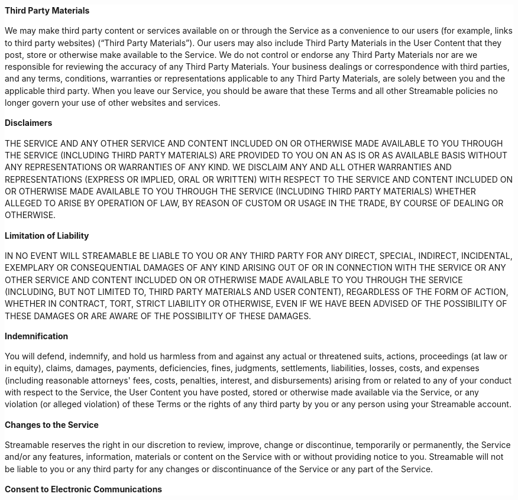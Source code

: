 
**Third Party Materials**

We may make third party content or services available on or through the Service as a convenience to our users (for example, links to third party websites) (“Third Party Materials”). Our users may also include Third Party Materials in the User Content that they post, store or otherwise make available to the Service. We do not control or endorse any Third Party Materials nor are we responsible for reviewing the accuracy of any Third Party Materials. Your business dealings or correspondence with third parties, and any terms, conditions, warranties or representations applicable to any Third Party Materials, are solely between you and the applicable third party. When you leave our Service, you should be aware that these Terms and all other Streamable policies no longer govern your use of other websites and services.

  

**Disclaimers**

THE SERVICE AND ANY OTHER SERVICE AND CONTENT INCLUDED ON OR OTHERWISE MADE AVAILABLE TO YOU THROUGH THE SERVICE (INCLUDING THIRD PARTY MATERIALS) ARE PROVIDED TO YOU ON AN AS IS OR AS AVAILABLE BASIS WITHOUT ANY REPRESENTATIONS OR WARRANTIES OF ANY KIND. WE DISCLAIM ANY AND ALL OTHER WARRANTIES AND REPRESENTATIONS (EXPRESS OR IMPLIED, ORAL OR WRITTEN) WITH RESPECT TO THE SERVICE AND CONTENT INCLUDED ON OR OTHERWISE MADE AVAILABLE TO YOU THROUGH THE SERVICE (INCLUDING THIRD PARTY MATERIALS) WHETHER ALLEGED TO ARISE BY OPERATION OF LAW, BY REASON OF CUSTOM OR USAGE IN THE TRADE, BY COURSE OF DEALING OR OTHERWISE.

  

**Limitation of Liability**

IN NO EVENT WILL STREAMABLE BE LIABLE TO YOU OR ANY THIRD PARTY FOR ANY DIRECT, SPECIAL, INDIRECT, INCIDENTAL, EXEMPLARY OR CONSEQUENTIAL DAMAGES OF ANY KIND ARISING OUT OF OR IN CONNECTION WITH THE SERVICE OR ANY OTHER SERVICE AND CONTENT INCLUDED ON OR OTHERWISE MADE AVAILABLE TO YOU THROUGH THE SERVICE (INCLUDING, BUT NOT LIMITED TO, THIRD PARTY MATERIALS AND USER CONTENT), REGARDLESS OF THE FORM OF ACTION, WHETHER IN CONTRACT, TORT, STRICT LIABILITY OR OTHERWISE, EVEN IF WE HAVE BEEN ADVISED OF THE POSSIBILITY OF THESE DAMAGES OR ARE AWARE OF THE POSSIBILITY OF THESE DAMAGES.

  

**Indemnification**

You will defend, indemnify, and hold us harmless from and against any actual or threatened suits, actions, proceedings (at law or in equity), claims, damages, payments, deficiencies, fines, judgments, settlements, liabilities, losses, costs, and expenses (including reasonable attorneys' fees, costs, penalties, interest, and disbursements) arising from or related to any of your conduct with respect to the Service, the User Content you have posted, stored or otherwise made available via the Service, or any violation (or alleged violation) of these Terms or the rights of any third party by you or any person using your Streamable account.

  

**Changes to the Service**

Streamable reserves the right in our discretion to review, improve, change or discontinue, temporarily or permanently, the Service and/or any features, information, materials or content on the Service with or without providing notice to you. Streamable will not be liable to you or any third party for any changes or discontinuance of the Service or any part of the Service.

  

**Consent to Electronic Communications**
